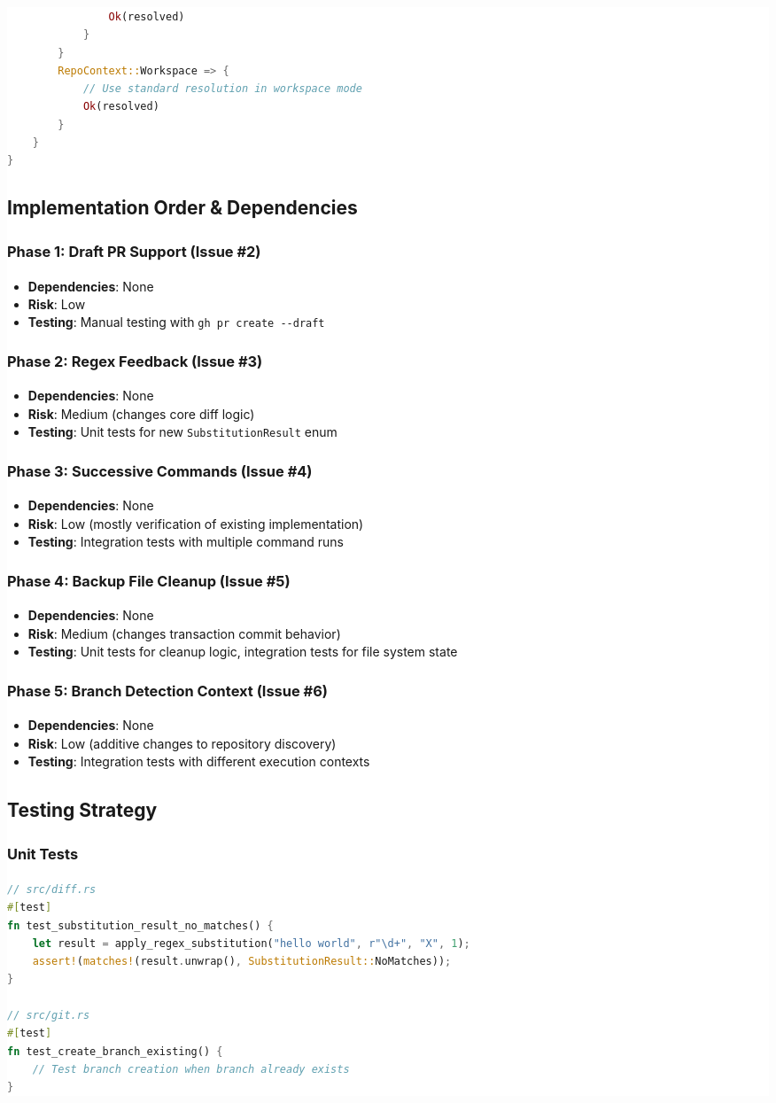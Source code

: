 ```rust
                Ok(resolved)
            }
        }
        RepoContext::Workspace => {
            // Use standard resolution in workspace mode
            Ok(resolved)
        }
    }
}
```

## Implementation Order & Dependencies

### Phase 1: Draft PR Support (Issue #2)
- **Dependencies**: None
- **Risk**: Low
- **Testing**: Manual testing with `gh pr create --draft`

### Phase 2: Regex Feedback (Issue #3)
- **Dependencies**: None
- **Risk**: Medium (changes core diff logic)
- **Testing**: Unit tests for new `SubstitutionResult` enum

### Phase 3: Successive Commands (Issue #4)
- **Dependencies**: None
- **Risk**: Low (mostly verification of existing implementation)
- **Testing**: Integration tests with multiple command runs

### Phase 4: Backup File Cleanup (Issue #5)
- **Dependencies**: None
- **Risk**: Medium (changes transaction commit behavior)
- **Testing**: Unit tests for cleanup logic, integration tests for file system state

### Phase 5: Branch Detection Context (Issue #6)
- **Dependencies**: None
- **Risk**: Low (additive changes to repository discovery)
- **Testing**: Integration tests with different execution contexts

## Testing Strategy

### Unit Tests
```rust
// src/diff.rs
#[test]
fn test_substitution_result_no_matches() {
    let result = apply_regex_substitution("hello world", r"\d+", "X", 1);
    assert!(matches!(result.unwrap(), SubstitutionResult::NoMatches));
}

// src/git.rs
#[test]
fn test_create_branch_existing() {
    // Test branch creation when branch already exists
}
```
